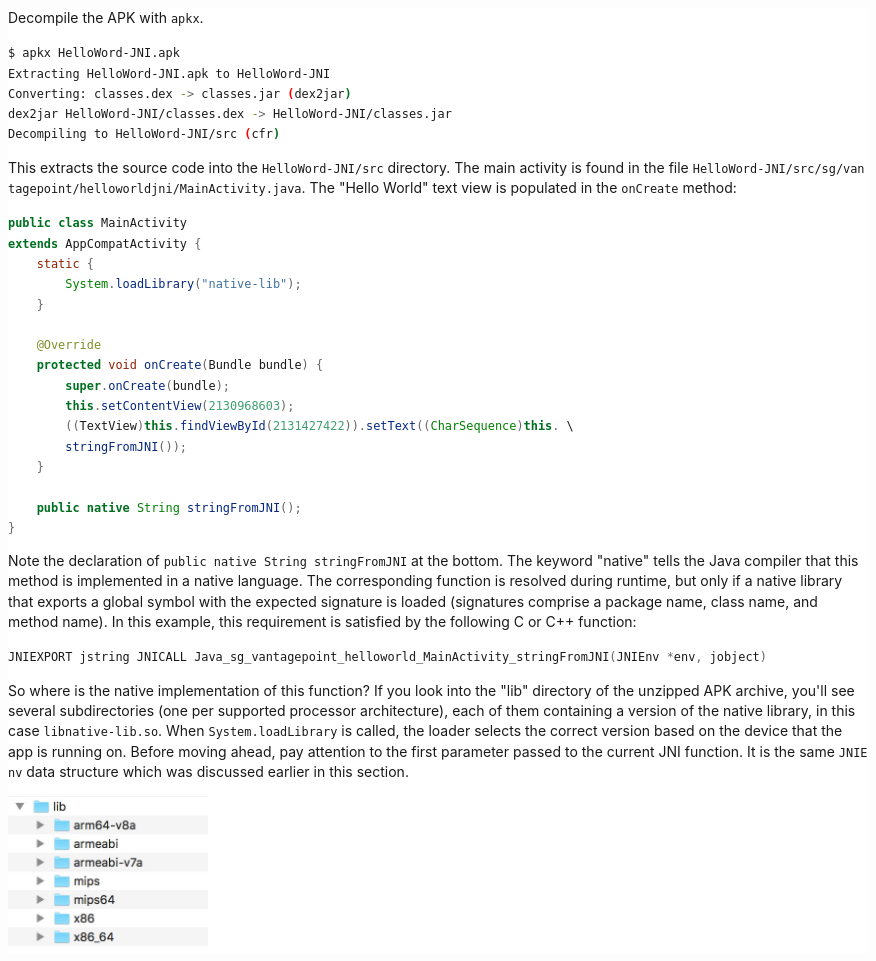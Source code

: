 Decompile the APK with `apkx`.

```bash
$ apkx HelloWord-JNI.apk
Extracting HelloWord-JNI.apk to HelloWord-JNI
Converting: classes.dex -> classes.jar (dex2jar)
dex2jar HelloWord-JNI/classes.dex -> HelloWord-JNI/classes.jar
Decompiling to HelloWord-JNI/src (cfr)
```

This extracts the source code into the `HelloWord-JNI/src` directory. The main activity is found in the file `HelloWord-JNI/src/sg/vantagepoint/helloworldjni/MainActivity.java`. The "Hello World" text view is populated in the `onCreate` method:

```java
public class MainActivity
extends AppCompatActivity {
    static {
        System.loadLibrary("native-lib");
    }

    @Override
    protected void onCreate(Bundle bundle) {
        super.onCreate(bundle);
        this.setContentView(2130968603);
        ((TextView)this.findViewById(2131427422)).setText((CharSequence)this. \
        stringFromJNI());
    }

    public native String stringFromJNI();
}
```

Note the declaration of `public native String stringFromJNI` at the bottom. The keyword "native" tells the Java compiler that this method is implemented in a native language. The corresponding function is resolved during runtime, but only if a native library that exports a global symbol with the expected signature is loaded (signatures comprise a package name, class name, and method name). In this example, this requirement is satisfied by the following C or C++ function:

```c
JNIEXPORT jstring JNICALL Java_sg_vantagepoint_helloworld_MainActivity_stringFromJNI(JNIEnv *env, jobject)
```

So where is the native implementation of this function? If you look into the "lib" directory of the unzipped APK archive, you'll see several subdirectories (one per supported processor architecture), each of them containing a version of the native library, in this case `libnative-lib.so`. When `System.loadLibrary` is called, the loader selects the correct version based on the device that the app is running on. Before moving ahead, pay attention to the first parameter passed to the current JNI function. It is the same `JNIEnv` data structure which was discussed earlier in this section.

<img src="Images/Chapters/0x05c/archs.jpg" alt="Architectures" width="200" />